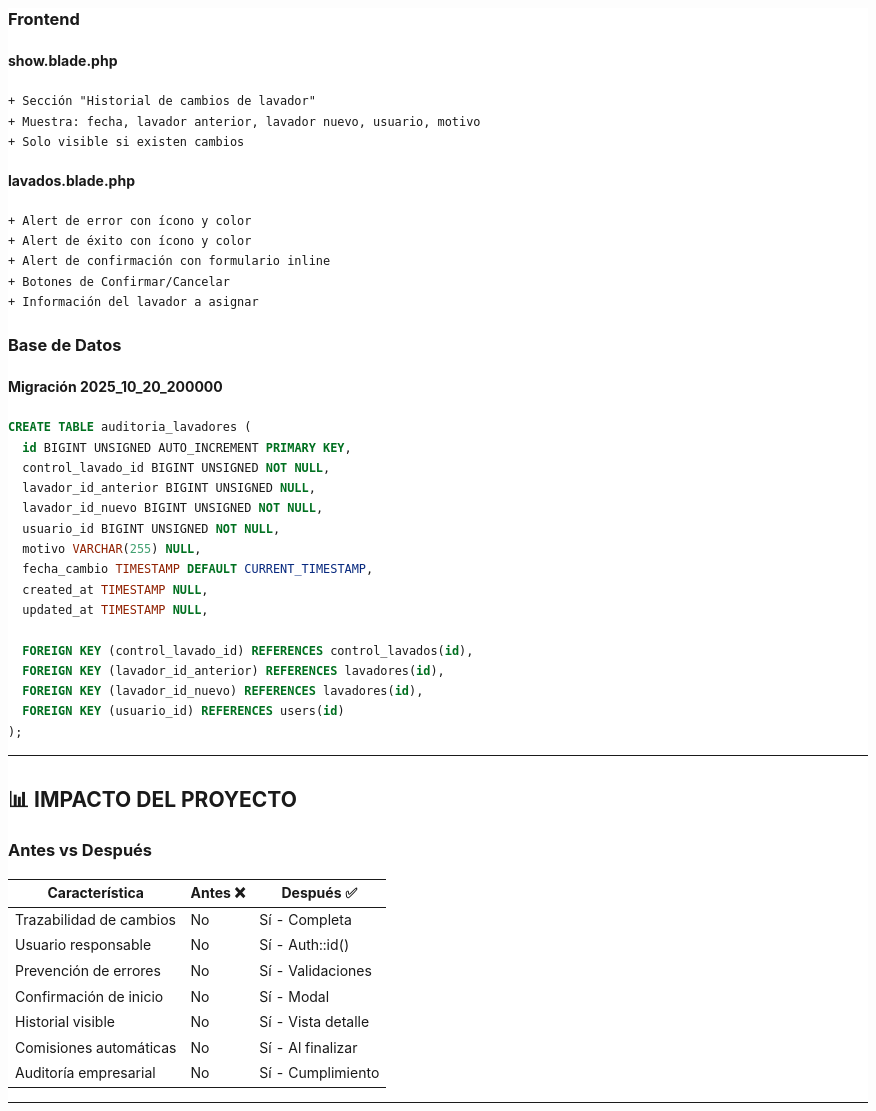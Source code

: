 ### Frontend

#### show.blade.php

```blade
+ Sección "Historial de cambios de lavador"
+ Muestra: fecha, lavador anterior, lavador nuevo, usuario, motivo
+ Solo visible si existen cambios
```

#### lavados.blade.php

```blade
+ Alert de error con ícono y color
+ Alert de éxito con ícono y color
+ Alert de confirmación con formulario inline
+ Botones de Confirmar/Cancelar
+ Información del lavador a asignar
```

### Base de Datos

#### Migración 2025_10_20_200000

```sql
CREATE TABLE auditoria_lavadores (
  id BIGINT UNSIGNED AUTO_INCREMENT PRIMARY KEY,
  control_lavado_id BIGINT UNSIGNED NOT NULL,
  lavador_id_anterior BIGINT UNSIGNED NULL,
  lavador_id_nuevo BIGINT UNSIGNED NOT NULL,
  usuario_id BIGINT UNSIGNED NOT NULL,
  motivo VARCHAR(255) NULL,
  fecha_cambio TIMESTAMP DEFAULT CURRENT_TIMESTAMP,
  created_at TIMESTAMP NULL,
  updated_at TIMESTAMP NULL,

  FOREIGN KEY (control_lavado_id) REFERENCES control_lavados(id),
  FOREIGN KEY (lavador_id_anterior) REFERENCES lavadores(id),
  FOREIGN KEY (lavador_id_nuevo) REFERENCES lavadores(id),
  FOREIGN KEY (usuario_id) REFERENCES users(id)
);
```

---

## 📊 IMPACTO DEL PROYECTO

### Antes vs Después

| Característica          | Antes ❌ | Después ✅         |
| ----------------------- | -------- | ------------------ |
| Trazabilidad de cambios | No       | Sí - Completa      |
| Usuario responsable     | No       | Sí - Auth::id()    |
| Prevención de errores   | No       | Sí - Validaciones  |
| Confirmación de inicio  | No       | Sí - Modal         |
| Historial visible       | No       | Sí - Vista detalle |
| Comisiones automáticas  | No       | Sí - Al finalizar  |
| Auditoría empresarial   | No       | Sí - Cumplimiento  |

---